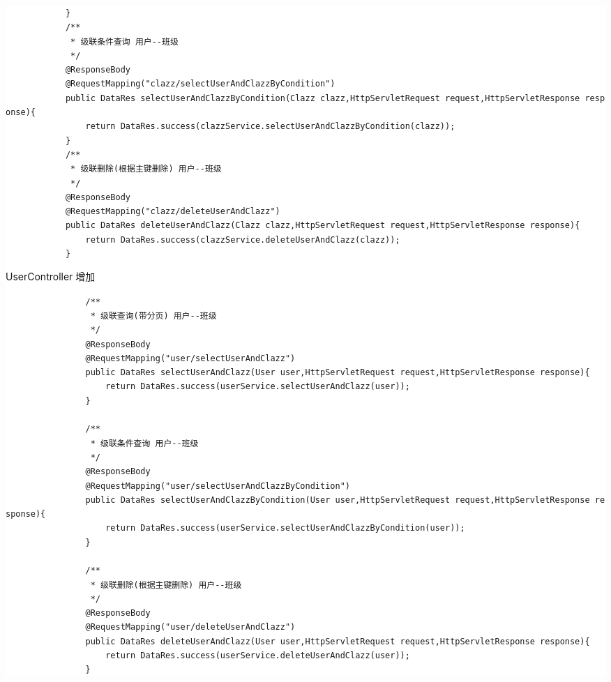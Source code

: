 ```
            }
            /**
        	 * 级联条件查询 用户--班级
        	 */
        	@ResponseBody
        	@RequestMapping("clazz/selectUserAndClazzByCondition")
        	public DataRes selectUserAndClazzByCondition(Clazz clazz,HttpServletRequest request,HttpServletResponse response){
        		return DataRes.success(clazzService.selectUserAndClazzByCondition(clazz));
        	}
        	/**
        	 * 级联删除(根据主键删除) 用户--班级
        	 */
        	@ResponseBody
        	@RequestMapping("clazz/deleteUserAndClazz")
        	public DataRes deleteUserAndClazz(Clazz clazz,HttpServletRequest request,HttpServletResponse response){
        		return DataRes.success(clazzService.deleteUserAndClazz(clazz));
        	}
```
UserController 增加
```
                /**
            	 * 级联查询(带分页) 用户--班级
            	 */
            	@ResponseBody
            	@RequestMapping("user/selectUserAndClazz")
            	public DataRes selectUserAndClazz(User user,HttpServletRequest request,HttpServletResponse response){
            		return DataRes.success(userService.selectUserAndClazz(user));
            	}
            
            	/**
            	 * 级联条件查询 用户--班级
            	 */
            	@ResponseBody
            	@RequestMapping("user/selectUserAndClazzByCondition")
            	public DataRes selectUserAndClazzByCondition(User user,HttpServletRequest request,HttpServletResponse response){
            		return DataRes.success(userService.selectUserAndClazzByCondition(user));
            	}
            
            	/**
            	 * 级联删除(根据主键删除) 用户--班级
            	 */
            	@ResponseBody
            	@RequestMapping("user/deleteUserAndClazz")
            	public DataRes deleteUserAndClazz(User user,HttpServletRequest request,HttpServletResponse response){
            		return DataRes.success(userService.deleteUserAndClazz(user));
            	}
```
        	
